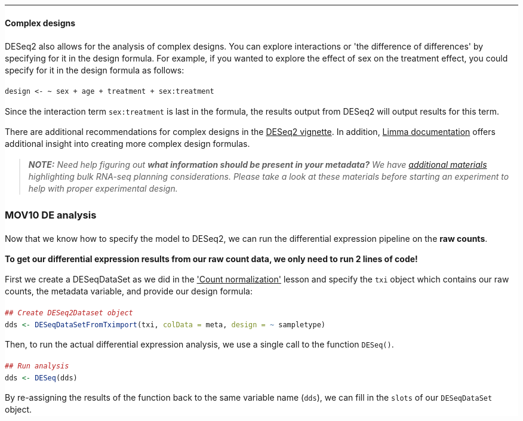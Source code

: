 ***

#### Complex designs

DESeq2 also allows for the analysis of complex designs. You can explore interactions or 'the difference of differences' by specifying for it in the design formula. For example, if you wanted to explore the effect of sex on the treatment effect, you could specify for it in the design formula as follows: 

`design <- ~ sex + age + treatment + sex:treatment`

Since the interaction term `sex:treatment` is last in the formula, the results output from DESeq2 will output results for this term. 

There are additional recommendations for complex designs in the [DESeq2 vignette](https://www.bioconductor.org/packages/devel/bioc/vignettes/DESeq2/inst/doc/DESeq2.html#interactions). In addition, [Limma documentation](http://bioconductor.org/packages/release/bioc/vignettes/limma/inst/doc/usersguide.pdf) offers additional insight into creating more complex design formulas.

> _**NOTE:** Need help figuring out **what information should be present in your metadata?** We have [additional materials](https://hbctraining.github.io/Intro-to-rnaseq-hpc-salmon/lessons/experimental_planning_considerations.html) highlighting bulk RNA-seq planning considerations. Please take a look at these materials before starting an experiment to help with proper experimental design._

### MOV10 DE analysis 

Now that we know how to specify the model to DESeq2, we can run the differential expression pipeline on the **raw counts**. 

**To get our differential expression results from our raw count data, we only need to run 2 lines of code!**

First we create a DESeqDataSet as we did in the ['Count normalization'](https://hbctraining.github.io/DGE_workshop/lessons/02_DGE_count_normalization.html#2-create-deseq2-object) lesson and specify the `txi` object which contains our raw counts, the metadata variable, and provide our design formula:

```r
## Create DESeq2Dataset object
dds <- DESeqDataSetFromTximport(txi, colData = meta, design = ~ sampletype)
```

Then, to run the actual differential expression analysis, we use a single call to the function `DESeq()`. 

```r
## Run analysis
dds <- DESeq(dds)
```

By re-assigning the results of the function back to the same variable name (`dds`), we can fill in the `slots` of our `DESeqDataSet` object.
